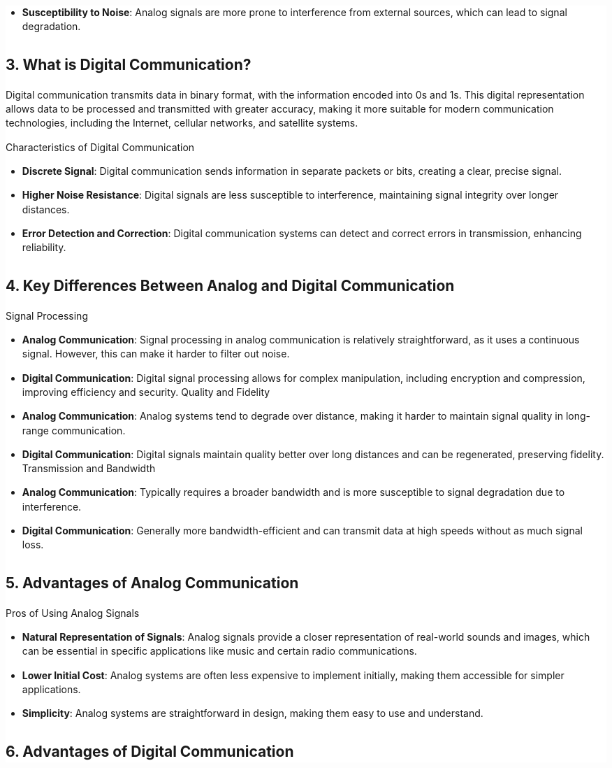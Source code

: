 * **Susceptibility to Noise**: Analog signals are more prone to interference from external sources, which can lead to signal degradation.
## 3. What is Digital Communication?

Digital communication transmits data in binary format, with the information encoded into 0s and 1s. This digital representation allows data to be processed and transmitted with greater accuracy, making it more suitable for modern communication technologies, including the Internet, cellular networks, and satellite systems.

Characteristics of Digital Communication
* **Discrete Signal**: Digital communication sends information in separate packets or bits, creating a clear, precise signal.

* **Higher Noise Resistance**: Digital signals are less susceptible to interference, maintaining signal integrity over longer distances.

* **Error Detection and Correction**: Digital communication systems can detect and correct errors in transmission, enhancing reliability.
## 4. Key Differences Between Analog and Digital Communication

Signal Processing
* **Analog Communication**: Signal processing in analog communication is relatively straightforward, as it uses a continuous signal. However, this can make it harder to filter out noise.

* **Digital Communication**: Digital signal processing allows for complex manipulation, including encryption and compression, improving efficiency and security.
Quality and Fidelity
* **Analog Communication**: Analog systems tend to degrade over distance, making it harder to maintain signal quality in long-range communication.

* **Digital Communication**: Digital signals maintain quality better over long distances and can be regenerated, preserving fidelity.
Transmission and Bandwidth
* **Analog Communication**: Typically requires a broader bandwidth and is more susceptible to signal degradation due to interference.

* **Digital Communication**: Generally more bandwidth-efficient and can transmit data at high speeds without as much signal loss.
## 5. Advantages of Analog Communication

Pros of Using Analog Signals
* **Natural Representation of Signals**: Analog signals provide a closer representation of real-world sounds and images, which can be essential in specific applications like music and certain radio communications.

* **Lower Initial Cost**: Analog systems are often less expensive to implement initially, making them accessible for simpler applications.

* **Simplicity**: Analog systems are straightforward in design, making them easy to use and understand.
## 6. Advantages of Digital Communication
